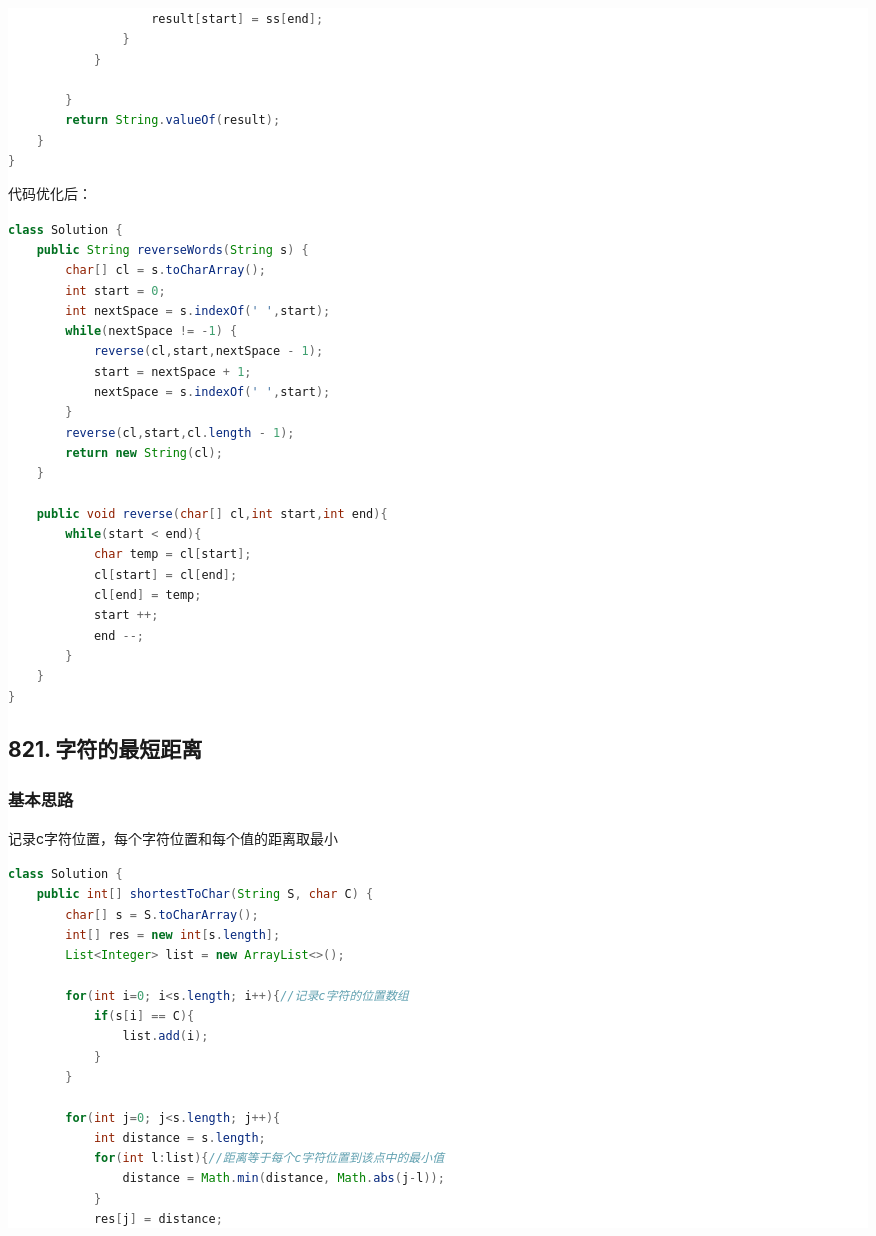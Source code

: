 ```java
                    result[start] = ss[end];                    
                }
            }
            
        }
        return String.valueOf(result);
    }
}
```

代码优化后：

```java
class Solution {
    public String reverseWords(String s) {
        char[] cl = s.toCharArray();
        int start = 0;
        int nextSpace = s.indexOf(' ',start);
        while(nextSpace != -1) {
            reverse(cl,start,nextSpace - 1);
            start = nextSpace + 1;
            nextSpace = s.indexOf(' ',start);
        }
        reverse(cl,start,cl.length - 1);
        return new String(cl);
    }
    
    public void reverse(char[] cl,int start,int end){
        while(start < end){
            char temp = cl[start];
            cl[start] = cl[end];
            cl[end] = temp;
            start ++;
            end --;
        }
    }
}
```

## 821. 字符的最短距离

### 基本思路

记录c字符位置，每个字符位置和每个值的距离取最小

```java
class Solution {
    public int[] shortestToChar(String S, char C) {
        char[] s = S.toCharArray();
        int[] res = new int[s.length];
        List<Integer> list = new ArrayList<>();        
        
        for(int i=0; i<s.length; i++){//记录c字符的位置数组
            if(s[i] == C){
                list.add(i);
            }
        }
        
        for(int j=0; j<s.length; j++){
            int distance = s.length;
            for(int l:list){//距离等于每个c字符位置到该点中的最小值
                distance = Math.min(distance, Math.abs(j-l));
            }
            res[j] = distance;
```